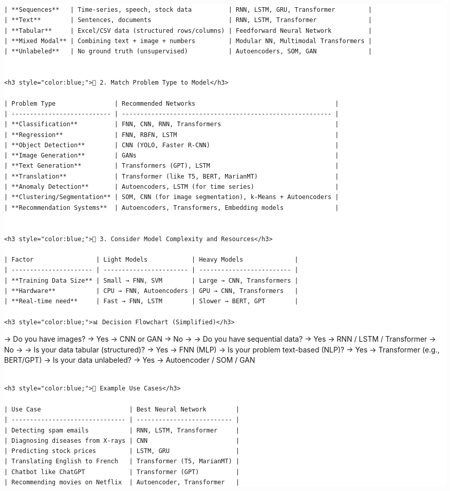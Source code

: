 ```
| **Sequences**   | Time-series, speech, stock data          | RNN, LSTM, GRU, Transformer         |
| **Text**        | Sentences, documents                     | RNN, LSTM, Transformer              |
| **Tabular**     | Excel/CSV data (structured rows/columns) | Feedforward Neural Network          |
| **Mixed Modal** | Combining text + image + numbers         | Modular NN, Multimodal Transformers |
| **Unlabeled**   | No ground truth (unsupervised)           | Autoencoders, SOM, GAN              |


<h3 style="color:blue;">🔧 2. Match Problem Type to Model</h3>

| Problem Type                | Recommended Networks                                      |
| --------------------------- | --------------------------------------------------------- |
| **Classification**          | FNN, CNN, RNN, Transformers                               |
| **Regression**              | FNN, RBFN, LSTM                                           |
| **Object Detection**        | CNN (YOLO, Faster R-CNN)                                  |
| **Image Generation**        | GANs                                                      |
| **Text Generation**         | Transformers (GPT), LSTM                                  |
| **Translation**             | Transformer (like T5, BERT, MarianMT)                     |
| **Anomaly Detection**       | Autoencoders, LSTM (for time series)                      |
| **Clustering/Segmentation** | SOM, CNN (for image segmentation), k-Means + Autoencoders |
| **Recommendation Systems**  | Autoencoders, Transformers, Embedding models              |


<h3 style="color:blue;">🧠 3. Consider Model Complexity and Resources</h3>

| Factor                 | Light Models            | Heavy Models              |
| ---------------------- | ----------------------- | ------------------------- |
| **Training Data Size** | Small → FNN, SVM        | Large → CNN, Transformers |
| **Hardware**           | CPU → FNN, Autoencoders | GPU → CNN, Transformers   |
| **Real-time need**     | Fast → FNN, LSTM        | Slower → BERT, GPT        |

<h3 style="color:blue;">📊 Decision Flowchart (Simplified)</h3>

```
→ Do you have images?
     → Yes → CNN or GAN
     → No →
→ Do you have sequential data?
     → Yes → RNN / LSTM / Transformer
     → No →
→ Is your data tabular (structured)?
     → Yes → FNN (MLP)
→ Is your problem text-based (NLP)?
     → Yes → Transformer (e.g., BERT/GPT)
→ Is your data unlabeled?
     → Yes → Autoencoder / SOM / GAN
```

<h3 style="color:blue;">🎯 Example Use Cases</h3>

| Use Case                        | Best Neural Network        |
| ------------------------------- | -------------------------- |
| Detecting spam emails           | RNN, LSTM, Transformer     |
| Diagnosing diseases from X-rays | CNN                        |
| Predicting stock prices         | LSTM, GRU                  |
| Translating English to French   | Transformer (T5, MarianMT) |
| Chatbot like ChatGPT            | Transformer (GPT)          |
| Recommending movies on Netflix  | Autoencoder, Transformer   |

```